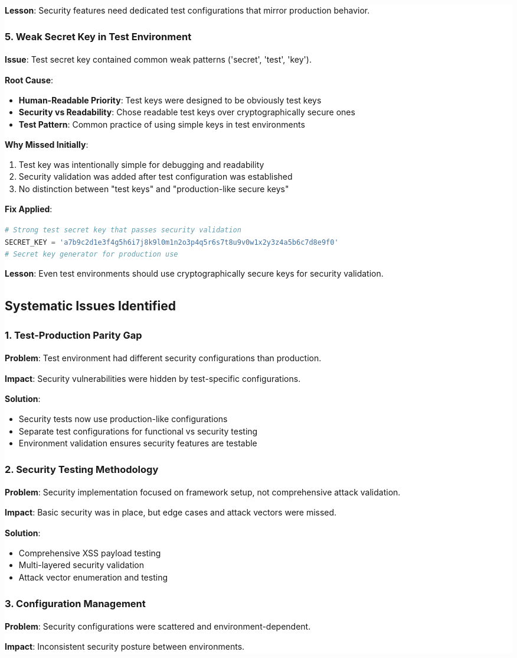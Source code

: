 **Lesson**: Security features need dedicated test configurations that mirror production behavior.

### 5. Weak Secret Key in Test Environment

**Issue**: Test secret key contained common weak patterns ('secret', 'test', 'key').

**Root Cause**:
- **Human-Readable Priority**: Test keys were designed to be obviously test keys
- **Security vs Readability**: Chose readable test keys over cryptographically secure ones
- **Test Pattern**: Common practice of using simple keys in test environments

**Why Missed Initially**:
1. Test key was intentionally simple for debugging and readability
2. Security validation was added after test configuration was established
3. No distinction between "test keys" and "production-like secure keys"

**Fix Applied**:
```python
# Strong test secret key that passes security validation
SECRET_KEY = 'a7b9c2d1e3f4g5h6i7j8k9l0m1n2o3p4q5r6s7t8u9v0w1x2y3z4a5b6c7d8e9f0'
# Secret key generator for production use
```

**Lesson**: Even test environments should use cryptographically secure keys for security validation.

## Systematic Issues Identified

### 1. Test-Production Parity Gap

**Problem**: Test environment had different security configurations than production.

**Impact**: Security vulnerabilities were hidden by test-specific configurations.

**Solution**: 
- Security tests now use production-like configurations
- Separate test configurations for functional vs security testing
- Environment validation ensures security features are testable

### 2. Security Testing Methodology

**Problem**: Security implementation focused on framework setup, not comprehensive attack validation.

**Impact**: Basic security was in place, but edge cases and attack vectors were missed.

**Solution**:
- Comprehensive XSS payload testing
- Multi-layered security validation
- Attack vector enumeration and testing

### 3. Configuration Management

**Problem**: Security configurations were scattered and environment-dependent.

**Impact**: Inconsistent security posture between environments.
